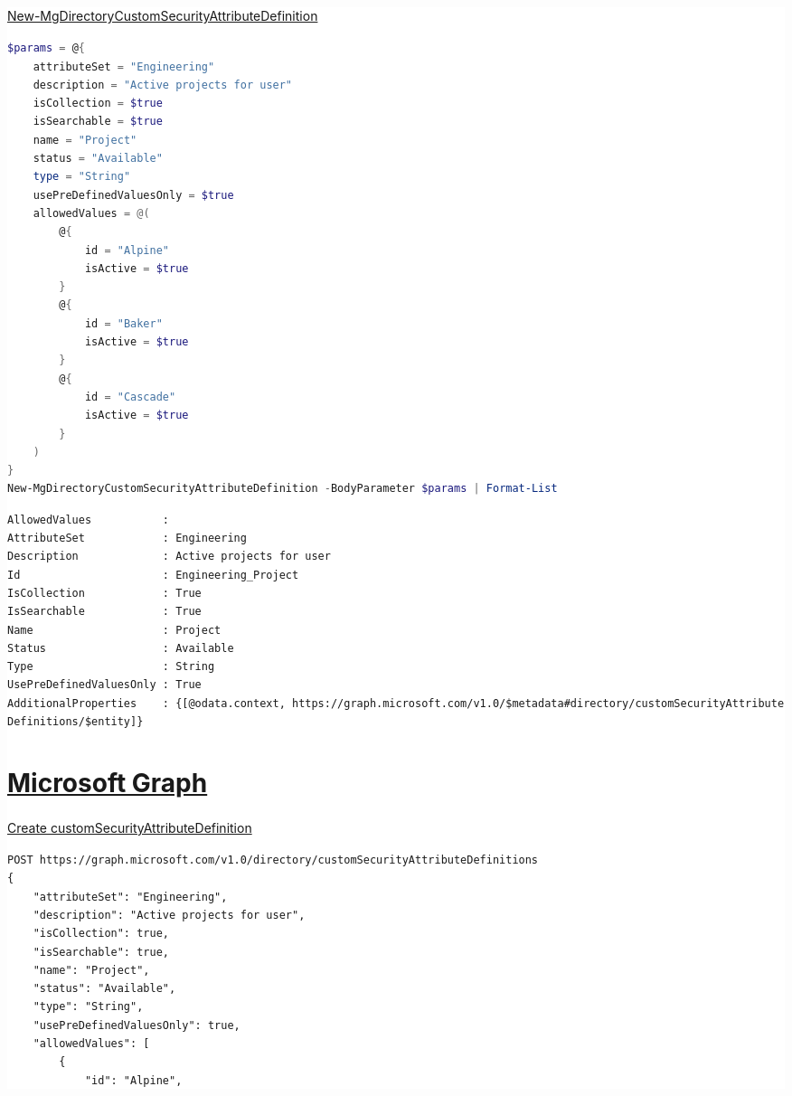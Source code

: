 [New-MgDirectoryCustomSecurityAttributeDefinition](/powershell/module/microsoft.graph.identity.directorymanagement/new-mgdirectorycustomsecurityattributedefinition)

```powershell
$params = @{
    attributeSet = "Engineering"
    description = "Active projects for user"
    isCollection = $true
    isSearchable = $true
    name = "Project"
    status = "Available"
    type = "String"
    usePreDefinedValuesOnly = $true
    allowedValues = @(
        @{
            id = "Alpine"
            isActive = $true
        }
        @{
            id = "Baker"
            isActive = $true
        }
        @{
            id = "Cascade"
            isActive = $true
        }
    )
}
New-MgDirectoryCustomSecurityAttributeDefinition -BodyParameter $params | Format-List
```

```Output
AllowedValues           :
AttributeSet            : Engineering
Description             : Active projects for user
Id                      : Engineering_Project
IsCollection            : True
IsSearchable            : True
Name                    : Project
Status                  : Available
Type                    : String
UsePreDefinedValuesOnly : True
AdditionalProperties    : {[@odata.context, https://graph.microsoft.com/v1.0/$metadata#directory/customSecurityAttributeDefinitions/$entity]}
```

# [Microsoft Graph](#tab/ms-graph)

[Create customSecurityAttributeDefinition](/graph/api/directory-post-customsecurityattributedefinitions)

```http
POST https://graph.microsoft.com/v1.0/directory/customSecurityAttributeDefinitions
{
    "attributeSet": "Engineering",
    "description": "Active projects for user",
    "isCollection": true,
    "isSearchable": true,
    "name": "Project",
    "status": "Available",
    "type": "String",
    "usePreDefinedValuesOnly": true,
    "allowedValues": [
        {
            "id": "Alpine",
```